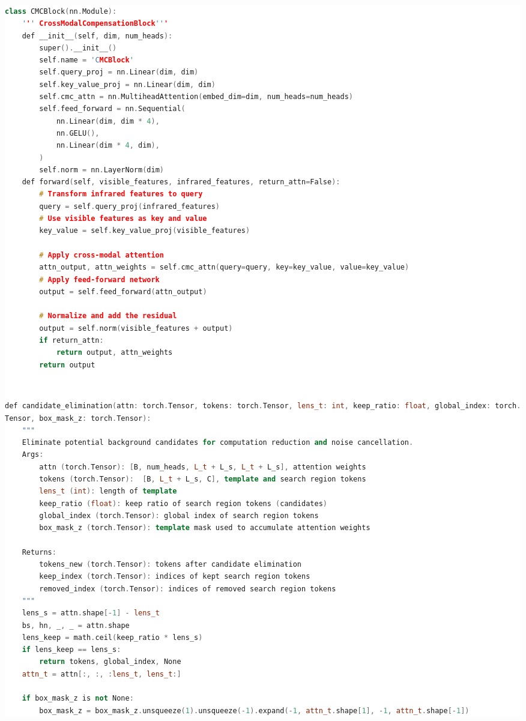 
```c++
class CMCBlock(nn.Module):
    ''' CrossModalCompensationBlock'''
    def __init__(self, dim, num_heads):
        super().__init__()
        self.name = 'CMCBlock'
        self.query_proj = nn.Linear(dim, dim)
        self.key_value_proj = nn.Linear(dim, dim)
        self.cmc_attn = nn.MultiheadAttention(embed_dim=dim, num_heads=num_heads)
        self.feed_forward = nn.Sequential(
            nn.Linear(dim, dim * 4),
            nn.GELU(),
            nn.Linear(dim * 4, dim),
        )
        self.norm = nn.LayerNorm(dim)
    def forward(self, visible_features, infrared_features, return_attn=False):
        # Transform infrared features to query
        query = self.query_proj(infrared_features)
        # Use visible features as key and value
        key_value = self.key_value_proj(visible_features)

        # Apply cross-modal attention
        attn_output, attn_weights = self.cmc_attn(query=query, key=key_value, value=key_value)
        # Apply feed-forward network
        output = self.feed_forward(attn_output)

        # Normalize and add the residual
        output = self.norm(visible_features + output)
        if return_attn:
            return output, attn_weights
        return output
```

​      



```c++
def candidate_elimination(attn: torch.Tensor, tokens: torch.Tensor, lens_t: int, keep_ratio: float, global_index: torch.Tensor, box_mask_z: torch.Tensor):
    """
    Eliminate potential background candidates for computation reduction and noise cancellation.
    Args:
        attn (torch.Tensor): [B, num_heads, L_t + L_s, L_t + L_s], attention weights
        tokens (torch.Tensor):  [B, L_t + L_s, C], template and search region tokens
        lens_t (int): length of template
        keep_ratio (float): keep ratio of search region tokens (candidates)
        global_index (torch.Tensor): global index of search region tokens
        box_mask_z (torch.Tensor): template mask used to accumulate attention weights

    Returns:
        tokens_new (torch.Tensor): tokens after candidate elimination
        keep_index (torch.Tensor): indices of kept search region tokens
        removed_index (torch.Tensor): indices of removed search region tokens
    """
    lens_s = attn.shape[-1] - lens_t
    bs, hn, _, _ = attn.shape
    lens_keep = math.ceil(keep_ratio * lens_s)
    if lens_keep == lens_s:
        return tokens, global_index, None
    attn_t = attn[:, :, :lens_t, lens_t:]

    if box_mask_z is not None:
        box_mask_z = box_mask_z.unsqueeze(1).unsqueeze(-1).expand(-1, attn_t.shape[1], -1, attn_t.shape[-1])
```
